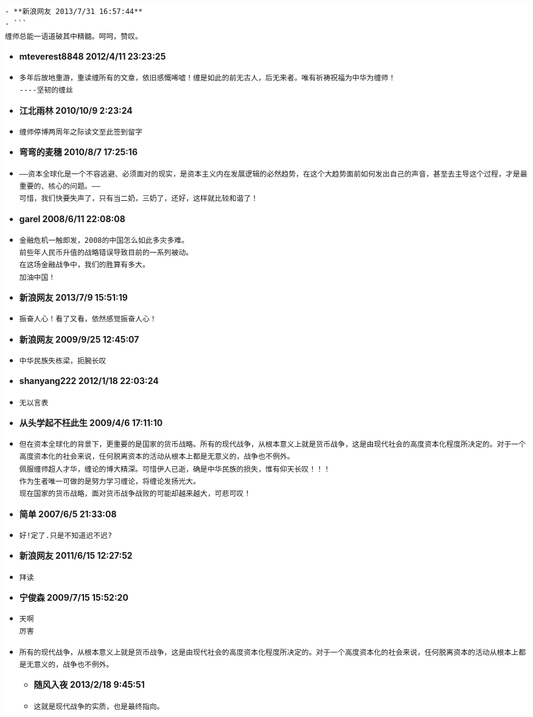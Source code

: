   ```
- **新浪网友 2013/7/31 16:57:44**
- ```
  缠师总能一语道破其中精髓。呵呵，赞叹。
  ```
- **mteverest8848 2012/4/11 23:23:25**
- ```
  多年后故地重游，重读缠所有的文章，依旧感慨唏嘘！缠是如此的前无古人，后无来者。唯有祈祷祝福为中华为缠师！
  ----坚韧的缠丝
  ```
- **江北雨林 2010/10/9 2:23:24**
- ```
  缠师停博两周年之际读文至此签到留字
  ```
- **弯弯的麦穗 2010/8/7 17:25:16**
- ```
  ――资本全球化是一个不容逃避、必须面对的现实，是资本主义内在发展逻辑的必然趋势，在这个大趋势面前如何发出自己的声音，甚至去主导这个过程，才是最重要的、核心的问题。――
  可惜，我们快要失声了，只有当二奶，三奶了，还好，这样就比较和谐了！
  ```
- **garel 2008/6/11 22:08:08**
- ```
  金融危机一触即发，2008的中国怎么如此多灾多难。
  前些年人民币升值的战略错误导致目前的一系列被动。
  在这场金融战争中，我们的胜算有多大。
  加油中国！
  ```
- **新浪网友 2013/7/9 15:51:19**
- ```
  振奋人心！看了又看，依然感觉振奋人心！
  ```
- **新浪网友 2009/9/25 12:45:07**
- ```
  中华民族失栋梁，扼腕长叹
  ```
- **shanyang222 2012/1/18 22:03:24**
- ```
  无以言表
  ```
- **从头学起不枉此生 2009/4/6 17:11:10**
- ```
  但在资本全球化的背景下，更重要的是国家的货币战略。所有的现代战争，从根本意义上就是货币战争，这是由现代社会的高度资本化程度所决定的。对于一个高度资本化的社会来说，任何脱离资本的活动从根本上都是无意义的，战争也不例外。
  佩服缠师超人才华，缠论的博大精深。可惜伊人已逝，确是中华民族的损失，惟有仰天长叹！！！
  作为生者唯一可做的是努力学习缠论，将缠论发扬光大。
  现在国家的货币战略，面对货币战争战败的可能却越来越大，可悲可叹！
  ```
- **简单 2007/6/5 21:33:08**
- ```
  好!定了.只是不知道迟不迟?
  ```
- **新浪网友 2011/6/15 12:27:52**
- ```
  拜读
  ```
- **宁俊森 2009/7/15 15:52:20**
- ```
  天啊
  厉害
  ```
- ```
  所有的现代战争，从根本意义上就是货币战争，这是由现代社会的高度资本化程度所决定的。对于一个高度资本化的社会来说，任何脱离资本的活动从根本上都是无意义的，战争也不例外。
  ```
   - **随风入夜 2013/2/18 9:45:51**
   - ```
     这就是现代战争的实质，也是最终指向。
     ```